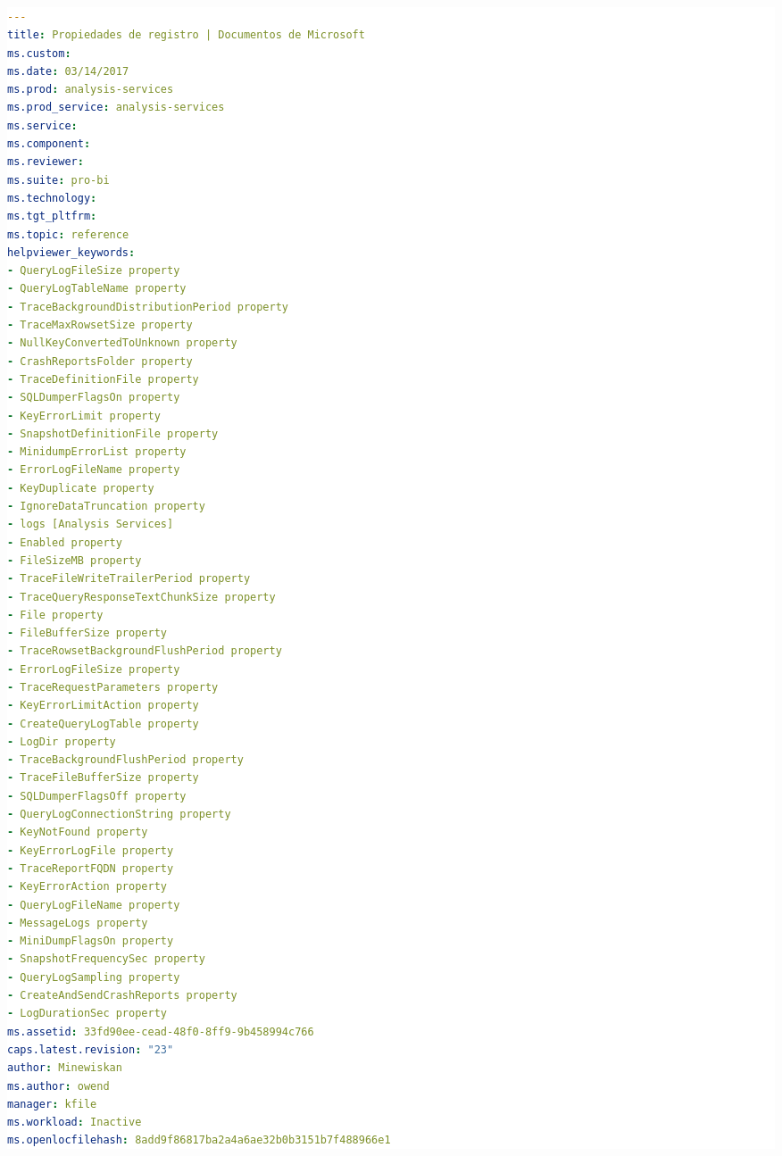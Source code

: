 ```yaml
---
title: Propiedades de registro | Documentos de Microsoft
ms.custom: 
ms.date: 03/14/2017
ms.prod: analysis-services
ms.prod_service: analysis-services
ms.service: 
ms.component: 
ms.reviewer: 
ms.suite: pro-bi
ms.technology: 
ms.tgt_pltfrm: 
ms.topic: reference
helpviewer_keywords:
- QueryLogFileSize property
- QueryLogTableName property
- TraceBackgroundDistributionPeriod property
- TraceMaxRowsetSize property
- NullKeyConvertedToUnknown property
- CrashReportsFolder property
- TraceDefinitionFile property
- SQLDumperFlagsOn property
- KeyErrorLimit property
- SnapshotDefinitionFile property
- MinidumpErrorList property
- ErrorLogFileName property
- KeyDuplicate property
- IgnoreDataTruncation property
- logs [Analysis Services]
- Enabled property
- FileSizeMB property
- TraceFileWriteTrailerPeriod property
- TraceQueryResponseTextChunkSize property
- File property
- FileBufferSize property
- TraceRowsetBackgroundFlushPeriod property
- ErrorLogFileSize property
- TraceRequestParameters property
- KeyErrorLimitAction property
- CreateQueryLogTable property
- LogDir property
- TraceBackgroundFlushPeriod property
- TraceFileBufferSize property
- SQLDumperFlagsOff property
- QueryLogConnectionString property
- KeyNotFound property
- KeyErrorLogFile property
- TraceReportFQDN property
- KeyErrorAction property
- QueryLogFileName property
- MessageLogs property
- MiniDumpFlagsOn property
- SnapshotFrequencySec property
- QueryLogSampling property
- CreateAndSendCrashReports property
- LogDurationSec property
ms.assetid: 33fd90ee-cead-48f0-8ff9-9b458994c766
caps.latest.revision: "23"
author: Minewiskan
ms.author: owend
manager: kfile
ms.workload: Inactive
ms.openlocfilehash: 8add9f86817ba2a4a6ae32b0b3151b7f488966e1
```